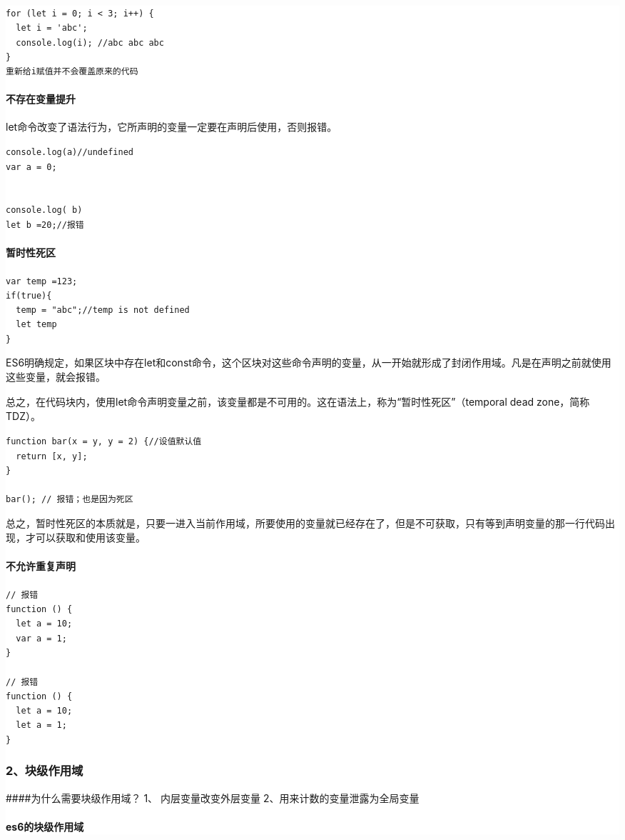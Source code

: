    for (let i = 0; i < 3; i++) {
      let i = 'abc';
      console.log(i); //abc abc abc
    }
    重新给i赋值并不会覆盖原来的代码
#### 不存在变量提升 
let命令改变了语法行为，它所声明的变量一定要在声明后使用，否则报错。

    console.log(a)//undefined
    var a = 0;
    
    
    console.log( b)
    let b =20;//报错

#### 暂时性死区
       
    var temp =123;
    if(true){
      temp = "abc";//temp is not defined
      let temp
    }
ES6明确规定，如果区块中存在let和const命令，这个区块对这些命令声明的变量，从一开始就形成了封闭作用域。凡是在声明之前就使用这些变量，就会报错。


总之，在代码块内，使用let命令声明变量之前，该变量都是不可用的。这在语法上，称为“暂时性死区”（temporal dead zone，简称 TDZ）。

    function bar(x = y, y = 2) {//设值默认值  
      return [x, y];
    }
    
    bar(); // 报错；也是因为死区 
    

总之，暂时性死区的本质就是，只要一进入当前作用域，所要使用的变量就已经存在了，但是不可获取，只有等到声明变量的那一行代码出现，才可以获取和使用该变量。

#### 不允许重复声明
    // 报错
    function () {
      let a = 10;
      var a = 1;
    }
    
    // 报错
    function () {
      let a = 10;
      let a = 1;
    }
    
    
    
### 2、块级作用域
####为什么需要块级作用域？ 
1、 内层变量改变外层变量
2、用来计数的变量泄露为全局变量
#### es6的块级作用域
